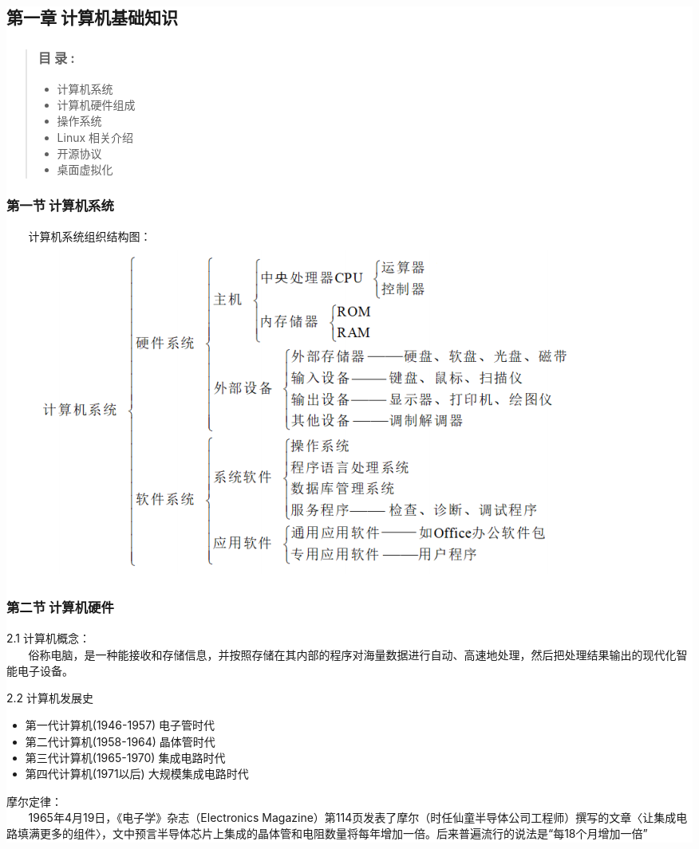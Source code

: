 ## 第一章 计算机基础知识
>  ### 目 录 :
> * 计算机系统
> * 计算机硬件组成
> * 操作系统
> * Linux 相关介绍
> * 开源协议
> * 桌面虚拟化

  
### 第一节 计算机系统
&nbsp;&nbsp;&nbsp;&nbsp;&nbsp;&nbsp;&nbsp;计算机系统组织结构图：
![101计算机系统组成图](https://github.com/CuteFishCat/Linux-stars/blob/master/src/image/101计算机系统组成图.png)


### 第二节 计算机硬件

2.1 计算机概念：  
&nbsp;&nbsp;&nbsp;&nbsp;&nbsp;&nbsp;&nbsp;俗称电脑，是一种能接收和存储信息，并按照存储在其内部的程序对海量数据进行自动、高速地处理，然后把处理结果输出的现代化智能电子设备。

2.2 计算机发展史  

* 第一代计算机(1946-1957) 电子管时代
* 第二代计算机(1958-1964) 晶体管时代
* 第三代计算机(1965-1970) 集成电路时代
* 第四代计算机(1971以后) 大规模集成电路时代

摩尔定律：  
&nbsp;&nbsp;&nbsp;&nbsp;&nbsp;&nbsp;&nbsp;1965年4月19日，《电子学》杂志（Electronics Magazine）第114页发表了摩尔（时任仙童半导体公司工程师）撰写的文章〈让集成电路填满更多的组件〉，文中预言半导体芯片上集成的晶体管和电阻数量将每年增加一倍。后来普遍流行的说法是“每18个月增加一倍”
